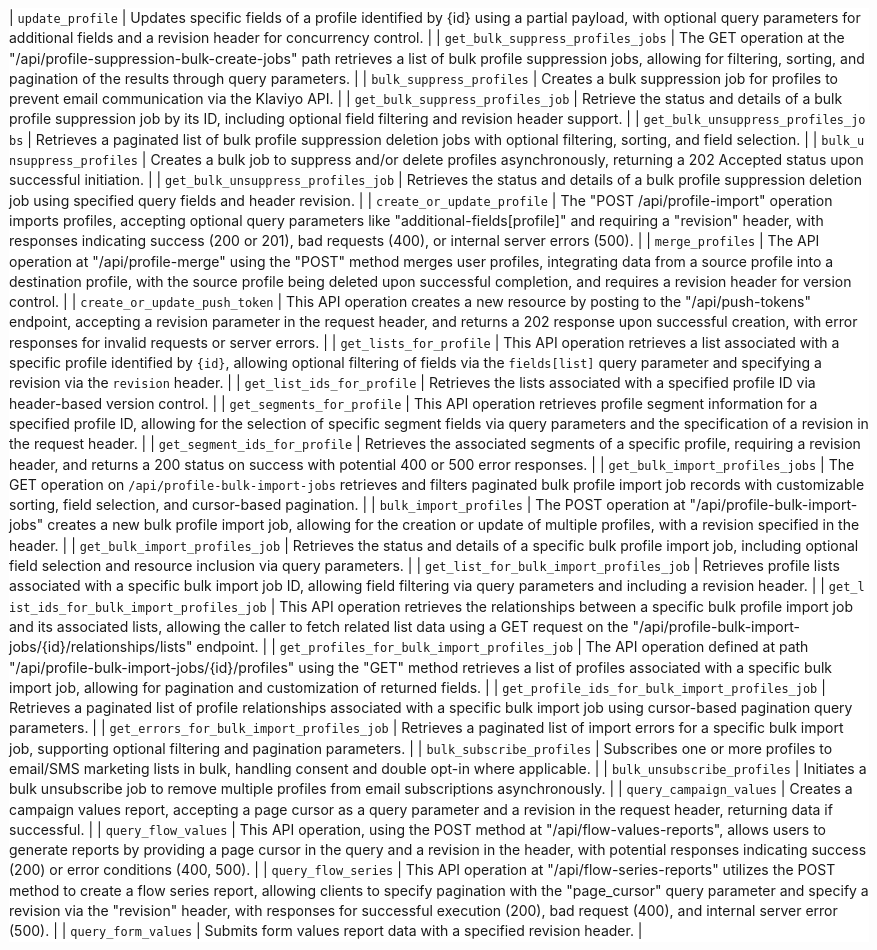 | `update_profile` | Updates specific fields of a profile identified by {id} using a partial payload, with optional query parameters for additional fields and a revision header for concurrency control. |
| `get_bulk_suppress_profiles_jobs` | The GET operation at the "/api/profile-suppression-bulk-create-jobs" path retrieves a list of bulk profile suppression jobs, allowing for filtering, sorting, and pagination of the results through query parameters. |
| `bulk_suppress_profiles` | Creates a bulk suppression job for profiles to prevent email communication via the Klaviyo API. |
| `get_bulk_suppress_profiles_job` | Retrieve the status and details of a bulk profile suppression job by its ID, including optional field filtering and revision header support. |
| `get_bulk_unsuppress_profiles_jobs` | Retrieves a paginated list of bulk profile suppression deletion jobs with optional filtering, sorting, and field selection. |
| `bulk_unsuppress_profiles` | Creates a bulk job to suppress and/or delete profiles asynchronously, returning a 202 Accepted status upon successful initiation. |
| `get_bulk_unsuppress_profiles_job` | Retrieves the status and details of a bulk profile suppression deletion job using specified query fields and header revision. |
| `create_or_update_profile` | The "POST /api/profile-import" operation imports profiles, accepting optional query parameters like "additional-fields[profile]" and requiring a "revision" header, with responses indicating success (200 or 201), bad requests (400), or internal server errors (500). |
| `merge_profiles` | The API operation at "/api/profile-merge" using the "POST" method merges user profiles, integrating data from a source profile into a destination profile, with the source profile being deleted upon successful completion, and requires a revision header for version control. |
| `create_or_update_push_token` | This API operation creates a new resource by posting to the "/api/push-tokens" endpoint, accepting a revision parameter in the request header, and returns a 202 response upon successful creation, with error responses for invalid requests or server errors. |
| `get_lists_for_profile` | This API operation retrieves a list associated with a specific profile identified by `{id}`, allowing optional filtering of fields via the `fields[list]` query parameter and specifying a revision via the `revision` header. |
| `get_list_ids_for_profile` | Retrieves the lists associated with a specified profile ID via header-based version control. |
| `get_segments_for_profile` | This API operation retrieves profile segment information for a specified profile ID, allowing for the selection of specific segment fields via query parameters and the specification of a revision in the request header. |
| `get_segment_ids_for_profile` | Retrieves the associated segments of a specific profile, requiring a revision header, and returns a 200 status on success with potential 400 or 500 error responses. |
| `get_bulk_import_profiles_jobs` | The GET operation on `/api/profile-bulk-import-jobs` retrieves and filters paginated bulk profile import job records with customizable sorting, field selection, and cursor-based pagination. |
| `bulk_import_profiles` | The POST operation at "/api/profile-bulk-import-jobs" creates a new bulk profile import job, allowing for the creation or update of multiple profiles, with a revision specified in the header. |
| `get_bulk_import_profiles_job` | Retrieves the status and details of a specific bulk profile import job, including optional field selection and resource inclusion via query parameters. |
| `get_list_for_bulk_import_profiles_job` | Retrieves profile lists associated with a specific bulk import job ID, allowing field filtering via query parameters and including a revision header. |
| `get_list_ids_for_bulk_import_profiles_job` | This API operation retrieves the relationships between a specific bulk profile import job and its associated lists, allowing the caller to fetch related list data using a GET request on the "/api/profile-bulk-import-jobs/{id}/relationships/lists" endpoint. |
| `get_profiles_for_bulk_import_profiles_job` | The API operation defined at path "/api/profile-bulk-import-jobs/{id}/profiles" using the "GET" method retrieves a list of profiles associated with a specific bulk import job, allowing for pagination and customization of returned fields. |
| `get_profile_ids_for_bulk_import_profiles_job` | Retrieves a paginated list of profile relationships associated with a specific bulk import job using cursor-based pagination query parameters. |
| `get_errors_for_bulk_import_profiles_job` | Retrieves a paginated list of import errors for a specific bulk import job, supporting optional filtering and pagination parameters. |
| `bulk_subscribe_profiles` | Subscribes one or more profiles to email/SMS marketing lists in bulk, handling consent and double opt-in where applicable. |
| `bulk_unsubscribe_profiles` | Initiates a bulk unsubscribe job to remove multiple profiles from email subscriptions asynchronously. |
| `query_campaign_values` | Creates a campaign values report, accepting a page cursor as a query parameter and a revision in the request header, returning data if successful. |
| `query_flow_values` | This API operation, using the POST method at "/api/flow-values-reports", allows users to generate reports by providing a page cursor in the query and a revision in the header, with potential responses indicating success (200) or error conditions (400, 500). |
| `query_flow_series` | This API operation at "/api/flow-series-reports" utilizes the POST method to create a flow series report, allowing clients to specify pagination with the "page_cursor" query parameter and specify a revision via the "revision" header, with responses for successful execution (200), bad request (400), and internal server error (500). |
| `query_form_values` | Submits form values report data with a specified revision header. |